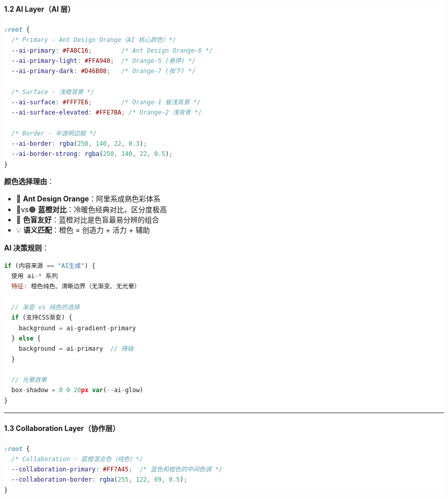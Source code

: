 
#### 1.2 AI Layer（AI 层）

```css
:root {
  /* Primary - Ant Design Orange（AI 核心颜色）*/
  --ai-primary: #FA8C16;        /* Ant Design Orange-6 */
  --ai-primary-light: #FFA940;  /* Orange-5 (悬停) */
  --ai-primary-dark: #D46B08;   /* Orange-7 (按下) */

  /* Surface - 浅橙背景 */
  --ai-surface: #FFF7E6;        /* Orange-1 极浅背景 */
  --ai-surface-elevated: #FFE7BA; /* Orange-2 浅背景 */

  /* Border - 半透明边框 */
  --ai-border: rgba(250, 140, 22, 0.3);
  --ai-border-strong: rgba(250, 140, 22, 0.5);
}
```

**颜色选择理由**：
- 🎨 **Ant Design Orange**：阿里系成熟色彩体系
- 🔵vs🟠 **蓝橙对比**：冷暖色经典对比，区分度极高
- 🌈 **色盲友好**：蓝橙对比是色盲最易分辨的组合
- 💡 **语义匹配**：橙色 = 创造力 + 活力 + 辅助

**AI 决策规则**：
```javascript
if (内容来源 == "AI生成") {
  使用 ai-* 系列
  特征: 橙色纯色、清晰边界（无渐变、无光晕）

  // 渐变 vs 纯色的选择
  if (支持CSS渐变) {
    background = ai-gradient-primary
  } else {
    background = ai-primary  // 降级
  }

  // 光晕效果
  box-shadow = 0 0 20px var(--ai-glow)
}
```

---

#### 1.3 Collaboration Layer（协作层）

```css
:root {
  /* Collaboration - 蓝橙混合色（纯色）*/
  --collaboration-primary: #FF7A45;  /* 蓝色和橙色的中间色调 */
  --collaboration-border: rgba(255, 122, 69, 0.5);
}
```
